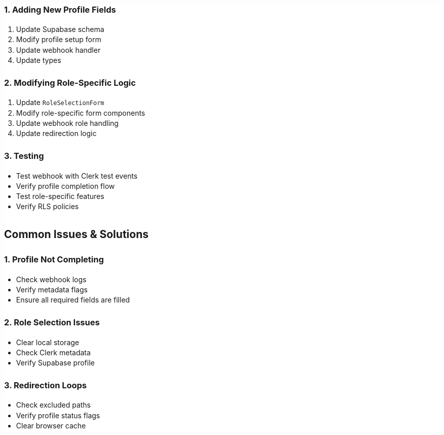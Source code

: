 ### 1. Adding New Profile Fields
1. Update Supabase schema
2. Modify profile setup form
3. Update webhook handler
4. Update types

### 2. Modifying Role-Specific Logic
1. Update `RoleSelectionForm`
2. Modify role-specific form components
3. Update webhook role handling
4. Update redirection logic

### 3. Testing
- Test webhook with Clerk test events
- Verify profile completion flow
- Test role-specific features
- Verify RLS policies

## Common Issues & Solutions

### 1. Profile Not Completing
- Check webhook logs
- Verify metadata flags
- Ensure all required fields are filled

### 2. Role Selection Issues
- Clear local storage
- Check Clerk metadata
- Verify Supabase profile

### 3. Redirection Loops
- Check excluded paths
- Verify profile status flags
- Clear browser cache
